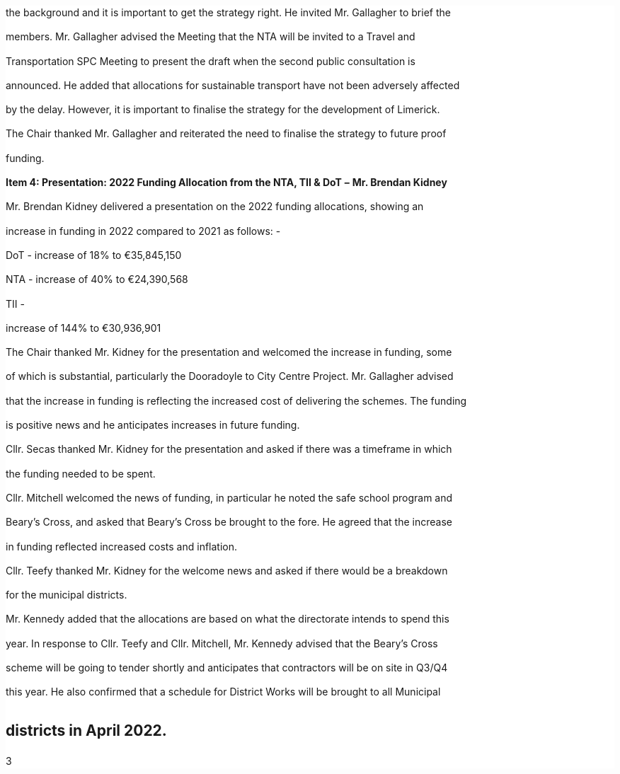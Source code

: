 the background and it is important to get the strategy right. He invited Mr. Gallagher to brief the

members. Mr. Gallagher advised the Meeting that the NTA will be invited to a Travel and

Transportation SPC Meeting to present the draft when the second public consultation is

announced. He added that allocations for sustainable transport have not been adversely affected

by the delay. However, it is important to finalise the strategy for the development of Limerick.

The Chair thanked Mr. Gallagher and reiterated the need to finalise the strategy to future proof

funding.

**Item 4: Presentation: 2022 Funding Allocation from the NTA, TII & DoT** **–** **Mr. Brendan Kidney**

Mr. Brendan Kidney delivered a presentation on the 2022 funding allocations, showing an

increase in funding in 2022 compared to 2021 as follows: -

DoT - increase of 18% to €35,845,150

NTA - increase of 40% to €24,390,568

TII -

increase of 144% to €30,936,901

The Chair thanked Mr. Kidney for the presentation and welcomed the increase in funding, some

of which is substantial, particularly the Dooradoyle to City Centre Project. Mr. Gallagher advised

that the increase in funding is reflecting the increased cost of delivering the schemes. The funding

is positive news and he anticipates increases in future funding.

Cllr. Secas thanked Mr. Kidney for the presentation and asked if there was a timeframe in which

the funding needed to be spent.

Cllr. Mitchell welcomed the news of funding, in particular he noted the safe school program and

Beary’s Cross, and asked that Beary’s Cross be brought to the fore. He agreed that the increase

in funding reflected increased costs and inflation.

Cllr. Teefy thanked Mr. Kidney for the welcome news and asked if there would be a breakdown

for the municipal districts.

Mr. Kennedy added that the allocations are based on what the directorate intends to spend this

year. In response to Cllr. Teefy and Cllr. Mitchell, Mr. Kennedy advised that the Beary’s Cross

scheme will be going to tender shortly and anticipates that contractors will be on site in Q3/Q4

this year. He also confirmed that a schedule for District Works will be brought to all Municipal

districts in April 2022.
---
3
